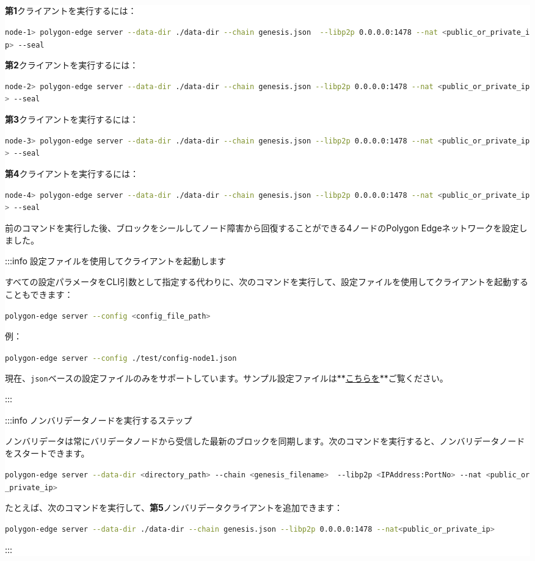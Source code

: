 **第1**クライアントを実行するには：


````bash
node-1> polygon-edge server --data-dir ./data-dir --chain genesis.json  --libp2p 0.0.0.0:1478 --nat <public_or_private_ip> --seal
````

**第2**クライアントを実行するには：

````bash
node-2> polygon-edge server --data-dir ./data-dir --chain genesis.json --libp2p 0.0.0.0:1478 --nat <public_or_private_ip> --seal
````

**第3**クライアントを実行するには：

````bash
node-3> polygon-edge server --data-dir ./data-dir --chain genesis.json --libp2p 0.0.0.0:1478 --nat <public_or_private_ip> --seal
````

**第4**クライアントを実行するには：

````bash
node-4> polygon-edge server --data-dir ./data-dir --chain genesis.json --libp2p 0.0.0.0:1478 --nat <public_or_private_ip> --seal
````

前のコマンドを実行した後、ブロックをシールしてノード障害から回復することができる4ノードのPolygon Edgeネットワークを設定しました。

:::info 設定ファイルを使用してクライアントを起動します

すべての設定パラメータをCLI引数として指定する代わりに、次のコマンドを実行して、設定ファイルを使用してクライアントを起動することもできます：

````bash
polygon-edge server --config <config_file_path>
````
例：

````bash
polygon-edge server --config ./test/config-node1.json
````
現在、`json`ベースの設定ファイルのみをサポートしています。サンプル設定ファイルは**[こちらを](/docs/edge/configuration/sample-config)**ご覧ください。

:::

:::info ノンバリデータノードを実行するステップ

ノンバリデータは常にバリデータノードから受信した最新のブロックを同期します。次のコマンドを実行すると、ノンバリデータノードをスタートできます。

````bash
polygon-edge server --data-dir <directory_path> --chain <genesis_filename>  --libp2p <IPAddress:PortNo> --nat <public_or_private_ip>
````
たとえば、次のコマンドを実行して、**第5**ノンバリデータクライアントを追加できます：

````bash
polygon-edge server --data-dir ./data-dir --chain genesis.json --libp2p 0.0.0.0:1478 --nat<public_or_private_ip>
````
:::
